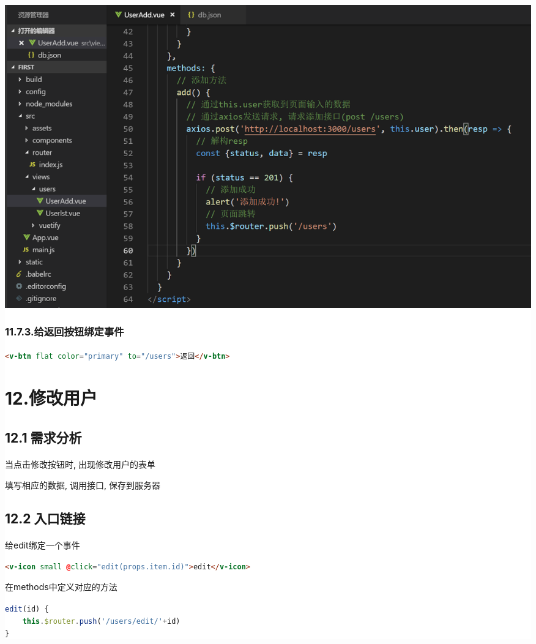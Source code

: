 ![1542099685351](assets/1542099685351.png)

### 11.7.3.给返回按钮绑定事件

```html
<v-btn flat color="primary" to="/users">返回</v-btn>
```

# 12.修改用户

## 12.1 需求分析

当点击修改按钮时, 出现修改用户的表单

填写相应的数据, 调用接口, 保存到服务器

## 12.2 入口链接

给edit绑定一个事件

```html
<v-icon small @click="edit(props.item.id)">edit</v-icon>
```

在methods中定义对应的方法

```js
edit(id) {
    this.$router.push('/users/edit/'+id)
}
```
